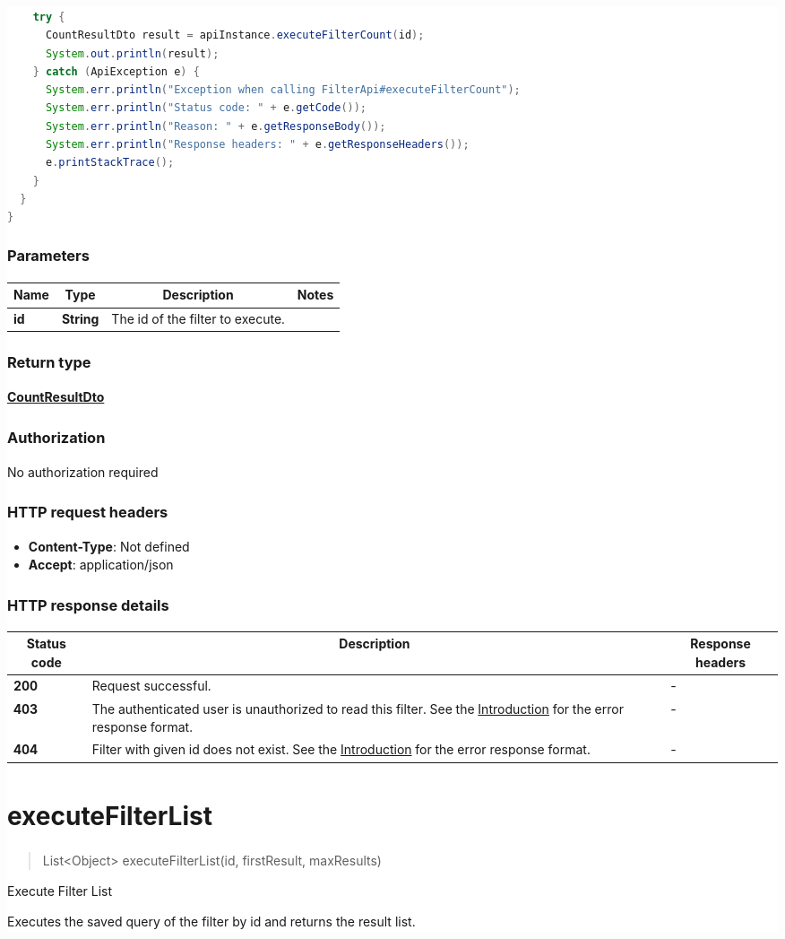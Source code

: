 ```java
    try {
      CountResultDto result = apiInstance.executeFilterCount(id);
      System.out.println(result);
    } catch (ApiException e) {
      System.err.println("Exception when calling FilterApi#executeFilterCount");
      System.err.println("Status code: " + e.getCode());
      System.err.println("Reason: " + e.getResponseBody());
      System.err.println("Response headers: " + e.getResponseHeaders());
      e.printStackTrace();
    }
  }
}
```

### Parameters

Name | Type | Description  | Notes
------------- | ------------- | ------------- | -------------
 **id** | **String**| The id of the filter to execute. |

### Return type

[**CountResultDto**](CountResultDto.md)

### Authorization

No authorization required

### HTTP request headers

 - **Content-Type**: Not defined
 - **Accept**: application/json

### HTTP response details
| Status code | Description | Response headers |
|-------------|-------------|------------------|
**200** | Request successful. |  -  |
**403** |  The authenticated user is unauthorized to read this filter. See the [Introduction](https://docs.camunda.org/manual/7.18/reference/rest/overview/#error-handling) for the error response format.  |  -  |
**404** |  Filter with given id does not exist. See the [Introduction](https://docs.camunda.org/manual/7.18/reference/rest/overview/#error-handling) for the error response format.  |  -  |

<a name="executeFilterList"></a>
# **executeFilterList**
> List&lt;Object&gt; executeFilterList(id, firstResult, maxResults)

Execute Filter List

Executes the saved query of the filter by id and returns the result list.
